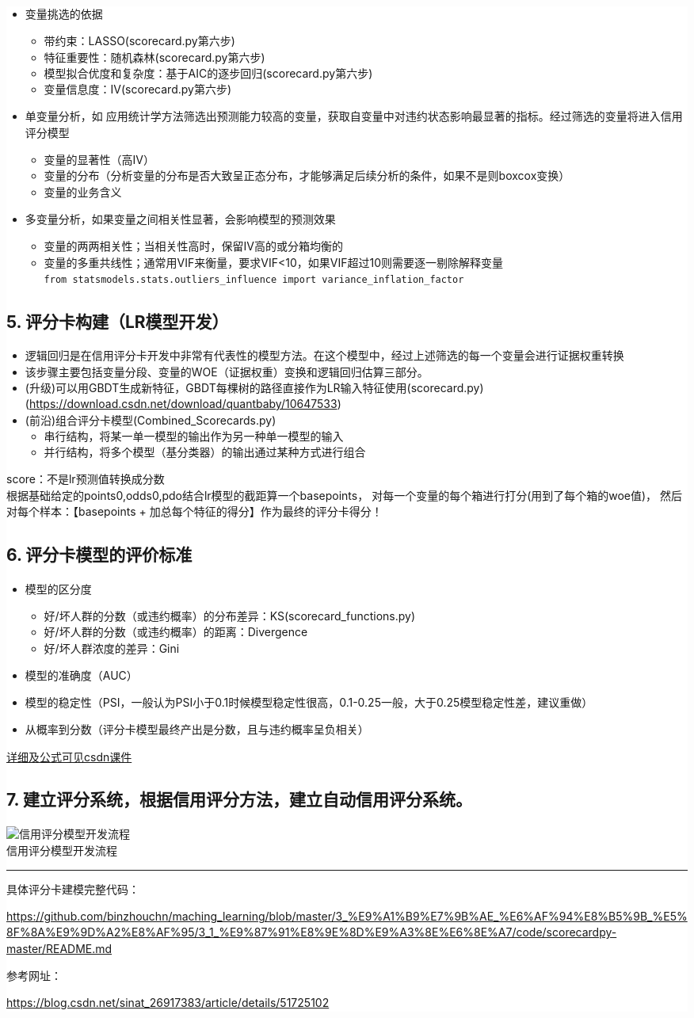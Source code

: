  - 变量挑选的依据
   - 带约束：LASSO(scorecard.py第六步)
   - 特征重要性：随机森林(scorecard.py第六步)
   - 模型拟合优度和复杂度：基于AIC的逐步回归(scorecard.py第六步)
   - 变量信息度：IV(scorecard.py第六步)
   
 - 单变量分析，如 应用统计学方法筛选出预测能力较高的变量，获取自变量中对违约状态影响最显著的指标。经过筛选的变量将进入信用评分模型
   - 变量的显著性（高IV）
   - 变量的分布（分析变量的分布是否大致呈正态分布，才能够满足后续分析的条件，如果不是则boxcox变换）
   - 变量的业务含义
   
 - 多变量分析，如果变量之间相关性显著，会影响模型的预测效果
   - 变量的两两相关性；当相关性高时，保留IV高的或分箱均衡的
   - 变量的多重共线性；通常用VIF来衡量，要求VIF<10，如果VIF超过10则需要逐一剔除解释变量<br>
   ```from statsmodels.stats.outliers_influence import variance_inflation_factor```

## 5. 评分卡构建（LR模型开发）

 - 逻辑回归是在信用评分卡开发中非常有代表性的模型方法。在这个模型中，经过上述筛选的每一个变量会进行证据权重转换<br>
 - 该步骤主要包括变量分段、变量的WOE（证据权重）变换和逻辑回归估算三部分。
 - (升级)可以用GBDT生成新特征，GBDT每棵树的路径直接作为LR输入特征使用(scorecard.py)(https://download.csdn.net/download/quantbaby/10647533)
 - (前沿)组合评分卡模型(Combined_Scorecards.py)
   - 串行结构，将某一单一模型的输出作为另一种单一模型的输入
   - 并行结构，将多个模型（基分类器）的输出通过某种方式进行组合

score：不是lr预测值转换成分数<br>
根据基础给定的points0,odds0,pdo结合lr模型的截距算一个basepoints，
对每一个变量的每个箱进行打分(用到了每个箱的woe值)，
然后对每个样本：【basepoints + 加总每个特征的得分】作为最终的评分卡得分！

## 6. 评分卡模型的评价标准

 - 模型的区分度
   - 好/坏人群的分数（或违约概率）的分布差异：KS(scorecard_functions.py)
   - 好/坏人群的分数（或违约概率）的距离：Divergence
   - 好/坏人群浓度的差异：Gini
   
 - 模型的准确度（AUC）
 
 - 模型的稳定性（PSI，一般认为PSI小于0.1时候模型稳定性很高，0.1-0.25一般，大于0.25模型稳定性差，建议重做）
 
 - 从概率到分数（评分卡模型最终产出是分数，且与违约概率呈负相关）

[详细及公式可见csdn课件](https://download.csdn.net/download/quantbaby/10646312)

## 7. 建立评分系统，根据信用评分方法，建立自动信用评分系统。

![信用评分模型开发流程](pic/信用评分模型开发流程.png)<br>
信用评分模型开发流程<br>


---

具体评分卡建模完整代码：

https://github.com/binzhouchn/maching_learning/blob/master/3_%E9%A1%B9%E7%9B%AE_%E6%AF%94%E8%B5%9B_%E5%8F%8A%E9%9D%A2%E8%AF%95/3_1_%E9%87%91%E8%9E%8D%E9%A3%8E%E6%8E%A7/code/scorecardpy-master/README.md

参考网址：

https://blog.csdn.net/sinat_26917383/article/details/51725102